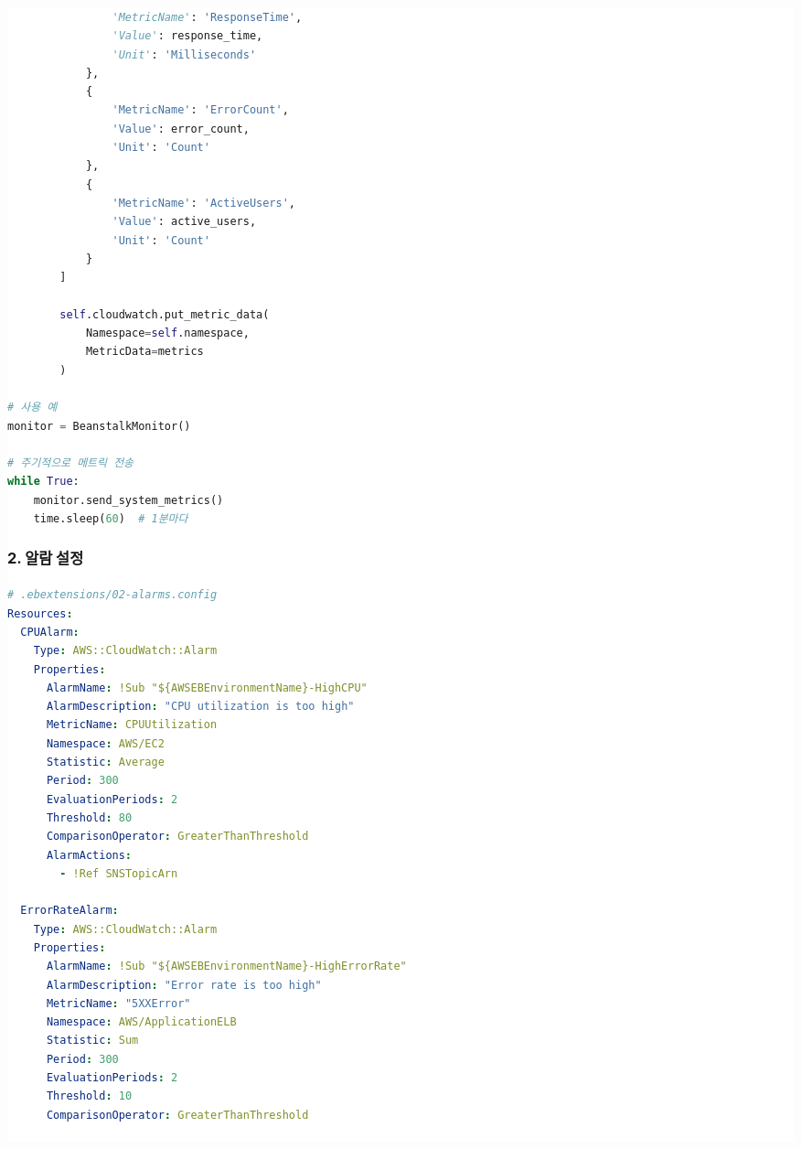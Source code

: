```python
                'MetricName': 'ResponseTime',
                'Value': response_time,
                'Unit': 'Milliseconds'
            },
            {
                'MetricName': 'ErrorCount',
                'Value': error_count,
                'Unit': 'Count'
            },
            {
                'MetricName': 'ActiveUsers',
                'Value': active_users,
                'Unit': 'Count'
            }
        ]
        
        self.cloudwatch.put_metric_data(
            Namespace=self.namespace,
            MetricData=metrics
        )

# 사용 예
monitor = BeanstalkMonitor()

# 주기적으로 메트릭 전송
while True:
    monitor.send_system_metrics()
    time.sleep(60)  # 1분마다
```

### 2. 알람 설정

```yaml
# .ebextensions/02-alarms.config
Resources:
  CPUAlarm:
    Type: AWS::CloudWatch::Alarm
    Properties:
      AlarmName: !Sub "${AWSEBEnvironmentName}-HighCPU"
      AlarmDescription: "CPU utilization is too high"
      MetricName: CPUUtilization
      Namespace: AWS/EC2
      Statistic: Average
      Period: 300
      EvaluationPeriods: 2
      Threshold: 80
      ComparisonOperator: GreaterThanThreshold
      AlarmActions:
        - !Ref SNSTopicArn
        
  ErrorRateAlarm:
    Type: AWS::CloudWatch::Alarm
    Properties:
      AlarmName: !Sub "${AWSEBEnvironmentName}-HighErrorRate"
      AlarmDescription: "Error rate is too high"
      MetricName: "5XXError"
      Namespace: AWS/ApplicationELB
      Statistic: Sum
      Period: 300
      EvaluationPeriods: 2
      Threshold: 10
      ComparisonOperator: GreaterThanThreshold
      
```